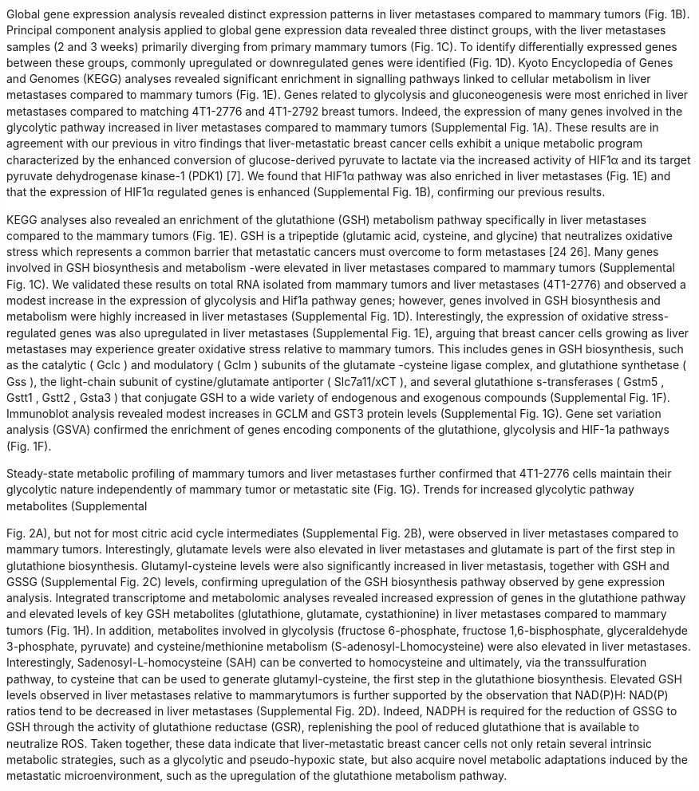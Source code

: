Global gene expression analysis revealed distinct expression patterns in liver metastases compared to mammary tumors (Fig. 1B). Principal component analysis applied to global gene expression data revealed three distinct groups, with the liver metastases samples (2 and 3 weeks) primarily diverging from primary mammary tumors (Fig. 1C). To identify differentially expressed genes between these groups, commonly upregulated or downregulated genes were identified (Fig. 1D). Kyoto Encyclopedia of Genes and Genomes (KEGG) analyses revealed significant enrichment in signalling pathways linked to cellular metabolism in liver metastases compared to mammary tumors (Fig. 1E). Genes related to glycolysis and gluconeogenesis were most enriched in liver metastases compared to matching 4T1-2776 and 4T1-2792 breast tumors. Indeed, the expression of many genes involved in the glycolytic pathway increased in liver metastases compared to mammary tumors (Supplemental Fig. 1A). These results are in agreement with our previous in vitro findings that liver-metastatic breast cancer cells exhibit a unique metabolic program characterized by the enhanced conversion of glucose-derived pyruvate to lactate via the increased activity of HIF1α and its target pyruvate dehydrogenase kinase-1 (PDK1) [7]. We found that HIF1α pathway was also enriched in liver metastases (Fig. 1E) and that the expression of HIF1α regulated genes is enhanced (Supplemental Fig. 1B), confirming our previous results.

KEGG analyses also revealed an enrichment of the glutathione (GSH) metabolism pathway specifically in liver metastases compared to the mammary tumors (Fig. 1E). GSH is a tripeptide (glutamic acid, cysteine, and glycine) that neutralizes oxidative stress which represents a common barrier that metastatic cancers must overcome to form metastases [24 26]. Many genes involved in GSH biosynthesis and metabolism -were elevated in liver metastases compared to mammary tumors (Supplemental Fig. 1C). We validated these results on total RNA isolated from mammary tumors and liver metastases (4T1-2776) and observed a modest increase in the expression of glycolysis and Hif1a pathway genes; however, genes involved in GSH biosynthesis and metabolism were highly increased in liver metastases (Supplemental Fig. 1D). Interestingly, the expression of oxidative stress-regulated genes was also upregulated in liver metastases (Supplemental Fig. 1E), arguing that breast cancer cells growing as liver metastases may experience greater oxidative stress relative to mammary tumors. This includes genes in GSH biosynthesis, such as the catalytic ( Gclc ) and modulatory ( Gclm ) subunits of the glutamate -cysteine ligase complex, and glutathione synthetase ( Gss ), the light-chain subunit of cystine/glutamate antiporter ( Slc7a11/xCT ), and several glutathione s-transferases ( Gstm5 , Gstt1 , Gstt2 , Gsta3 ) that conjugate GSH to a wide variety of endogenous and exogenous compounds (Supplemental Fig. 1F). Immunoblot analysis revealed modest increases in GCLM and GST3 protein levels (Supplemental Fig. 1G). Gene set variation analysis (GSVA) confirmed the enrichment of genes encoding components of the glutathione, glycolysis and HIF-1a pathways (Fig. 1F).

Steady-state metabolic profiling of mammary tumors and liver metastases further confirmed that 4T1-2776 cells maintain their glycolytic nature independently of mammary tumor or metastatic site (Fig. 1G). Trends for increased glycolytic pathway metabolites (Supplemental

Fig. 2A), but not for most citric acid cycle intermediates (Supplemental Fig. 2B), were observed in liver metastases compared to mammary tumors. Interestingly, glutamate levels were also elevated in liver metastases and glutamate is part of the first step in glutathione biosynthesis. Glutamyl-cysteine levels were also significantly increased in liver metastasis, together with GSH and GSSG (Supplemental Fig. 2C) levels, confirming upregulation of the GSH biosynthesis pathway observed by gene expression analysis. Integrated transcriptome and metabolomic analyses revealed increased expression of genes in the glutathione pathway and elevated levels of key GSH metabolites (glutathione, glutamate, cystathionine) in liver metastases compared to mammary tumors (Fig. 1H). In addition, metabolites involved in glycolysis (fructose 6-phosphate, fructose 1,6-bisphosphate, glyceraldehyde 3-phosphate, pyruvate) and cysteine/methionine metabolism (S-adenosyl-Lhomocysteine) were also elevated in liver metastases. Interestingly, Sadenosyl-L-homocysteine (SAH) can be converted to homocysteine and ultimately, via the transsulfuration pathway, to cysteine that can be used to generate glutamyl-cysteine, the first step in the glutathione biosynthesis. Elevated GSH levels observed in liver metastases relative to mammarytumors is further supported by the observation that NAD(P)H: NAD(P) ratios tend to be decreased in liver metastases (Supplemental Fig. 2D). Indeed, NADPH is required for the reduction of GSSG to GSH through the activity of glutathione reductase (GSR), replenishing the pool of reduced glutathione that is available to neutralize ROS. Taken together, these data indicate that liver-metastatic breast cancer cells not only retain several intrinsic metabolic strategies, such as a glycolytic and pseudo-hypoxic state, but also acquire novel metabolic adaptations induced by the metastatic microenvironment, such as the upregulation of the glutathione metabolism pathway.
